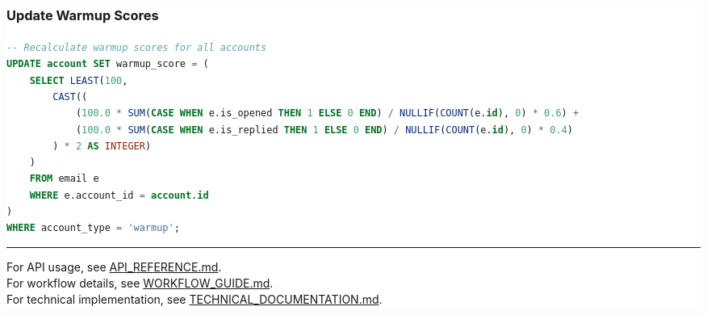 ### Update Warmup Scores

```sql
-- Recalculate warmup scores for all accounts
UPDATE account SET warmup_score = (
    SELECT LEAST(100, 
        CAST((
            (100.0 * SUM(CASE WHEN e.is_opened THEN 1 ELSE 0 END) / NULLIF(COUNT(e.id), 0) * 0.6) +
            (100.0 * SUM(CASE WHEN e.is_replied THEN 1 ELSE 0 END) / NULLIF(COUNT(e.id), 0) * 0.4)
        ) * 2 AS INTEGER)
    )
    FROM email e
    WHERE e.account_id = account.id
)
WHERE account_type = 'warmup';
```

---

For API usage, see [API_REFERENCE.md](API_REFERENCE.md).  
For workflow details, see [WORKFLOW_GUIDE.md](WORKFLOW_GUIDE.md).  
For technical implementation, see [TECHNICAL_DOCUMENTATION.md](TECHNICAL_DOCUMENTATION.md).
